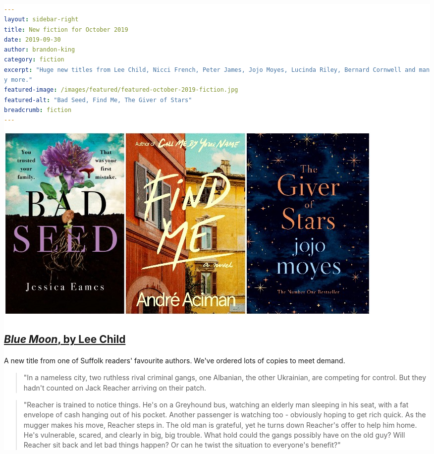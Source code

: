 ```yaml
---
layout: sidebar-right
title: New fiction for October 2019
date: 2019-09-30
author: brandon-king
category: fiction
excerpt: "Huge new titles from Lee Child, Nicci French, Peter James, Jojo Moyes, Lucinda Riley, Bernard Cornwell and many more."
featured-image: /images/featured/featured-october-2019-fiction.jpg
featured-alt: "Bad Seed, Find Me, The Giver of Stars"
breadcrumb: fiction
---
```


![Bad Seed, Find Me, The Giver of Stars](/images/featured/featured-october-2019-fiction.jpg)

## [<cite>Blue Moon</cite>, by Lee Child](https://suffolk.spydus.co.uk/cgi-bin/spydus.exe/ENQ/OPAC/BIBENQ?BRN=2633026)

A new title from one of Suffolk readers' favourite authors. We've ordered lots of copies to meet demand.

> "In a nameless city, two ruthless rival criminal gangs, one Albanian, the other Ukrainian, are competing for control. But they hadn't counted on Jack Reacher arriving on their patch.

> "Reacher is trained to notice things. He's on a Greyhound bus, watching an elderly man sleeping in his seat, with a fat envelope of cash hanging out of his pocket. Another passenger is watching too - obviously hoping to get rich quick. As the mugger makes his move, Reacher steps in. The old man is grateful, yet he turns down Reacher's offer to help him home. He's vulnerable, scared, and clearly in big, big trouble. What hold could the gangs possibly have on the old guy? Will Reacher sit back and let bad things happen? Or can he twist the situation to everyone's benefit?"
